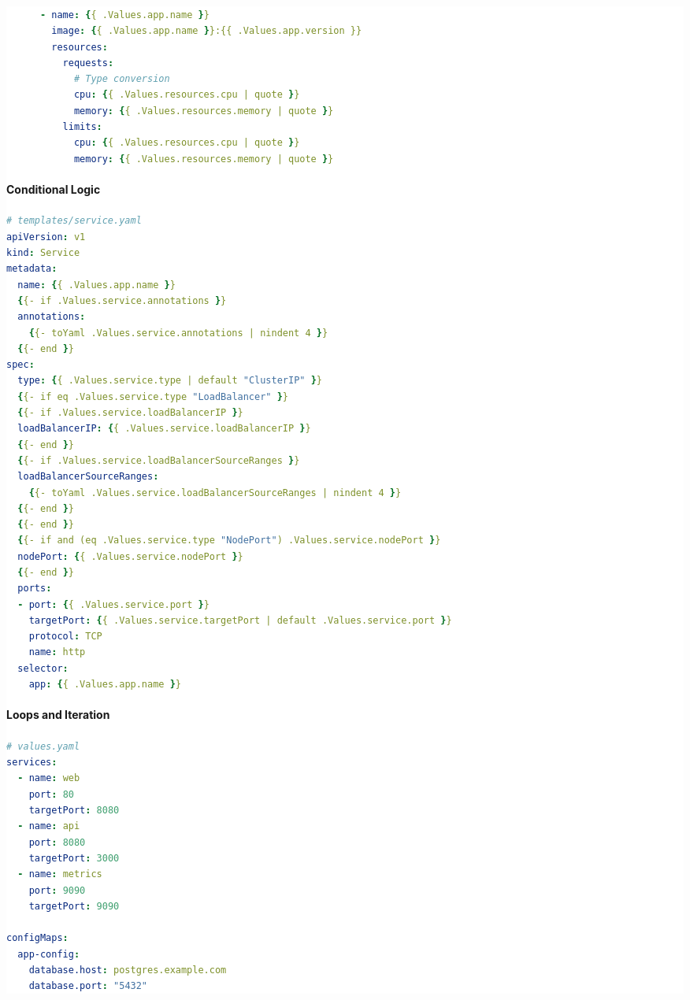 ```yaml
      - name: {{ .Values.app.name }}
        image: {{ .Values.app.name }}:{{ .Values.app.version }}
        resources:
          requests:
            # Type conversion
            cpu: {{ .Values.resources.cpu | quote }}
            memory: {{ .Values.resources.memory | quote }}
          limits:
            cpu: {{ .Values.resources.cpu | quote }}
            memory: {{ .Values.resources.memory | quote }}
```

#### Conditional Logic
```yaml
# templates/service.yaml
apiVersion: v1
kind: Service
metadata:
  name: {{ .Values.app.name }}
  {{- if .Values.service.annotations }}
  annotations:
    {{- toYaml .Values.service.annotations | nindent 4 }}
  {{- end }}
spec:
  type: {{ .Values.service.type | default "ClusterIP" }}
  {{- if eq .Values.service.type "LoadBalancer" }}
  {{- if .Values.service.loadBalancerIP }}
  loadBalancerIP: {{ .Values.service.loadBalancerIP }}
  {{- end }}
  {{- if .Values.service.loadBalancerSourceRanges }}
  loadBalancerSourceRanges:
    {{- toYaml .Values.service.loadBalancerSourceRanges | nindent 4 }}
  {{- end }}
  {{- end }}
  {{- if and (eq .Values.service.type "NodePort") .Values.service.nodePort }}
  nodePort: {{ .Values.service.nodePort }}
  {{- end }}
  ports:
  - port: {{ .Values.service.port }}
    targetPort: {{ .Values.service.targetPort | default .Values.service.port }}
    protocol: TCP
    name: http
  selector:
    app: {{ .Values.app.name }}
```

#### Loops and Iteration
```yaml
# values.yaml
services:
  - name: web
    port: 80
    targetPort: 8080
  - name: api
    port: 8080
    targetPort: 3000
  - name: metrics
    port: 9090
    targetPort: 9090

configMaps:
  app-config:
    database.host: postgres.example.com
    database.port: "5432"
```